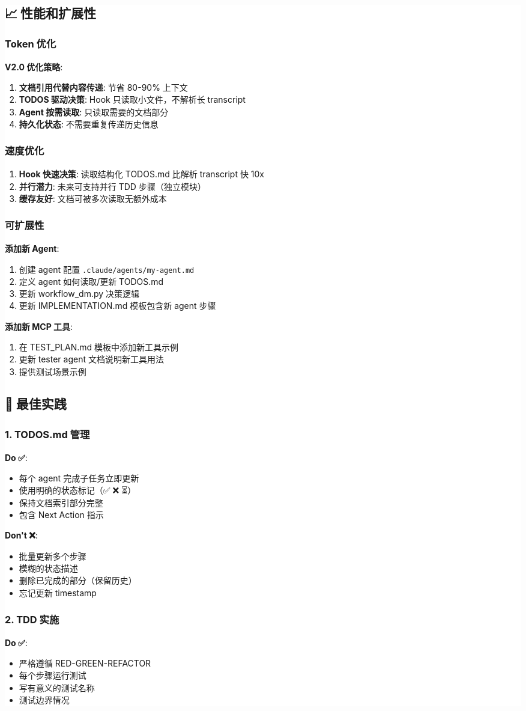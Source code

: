 ## 📈 性能和扩展性

### Token 优化

**V2.0 优化策略**:
1. **文档引用代替内容传递**: 节省 80-90% 上下文
2. **TODOS 驱动决策**: Hook 只读取小文件，不解析长 transcript
3. **Agent 按需读取**: 只读取需要的文档部分
4. **持久化状态**: 不需要重复传递历史信息

### 速度优化

1. **Hook 快速决策**: 读取结构化 TODOS.md 比解析 transcript 快 10x
2. **并行潜力**: 未来可支持并行 TDD 步骤（独立模块）
3. **缓存友好**: 文档可被多次读取无额外成本

### 可扩展性

**添加新 Agent**:
1. 创建 agent 配置 `.claude/agents/my-agent.md`
2. 定义 agent 如何读取/更新 TODOS.md
3. 更新 workflow_dm.py 决策逻辑
4. 更新 IMPLEMENTATION.md 模板包含新 agent 步骤

**添加新 MCP 工具**:
1. 在 TEST_PLAN.md 模板中添加新工具示例
2. 更新 tester agent 文档说明新工具用法
3. 提供测试场景示例

## 🔐 最佳实践

### 1. TODOS.md 管理

**Do ✅**:
- 每个 agent 完成子任务立即更新
- 使用明确的状态标记（✅ ❌ ⏳）
- 保持文档索引部分完整
- 包含 Next Action 指示

**Don't ❌**:
- 批量更新多个步骤
- 模糊的状态描述
- 删除已完成的部分（保留历史）
- 忘记更新 timestamp

### 2. TDD 实施

**Do ✅**:
- 严格遵循 RED-GREEN-REFACTOR
- 每个步骤运行测试
- 写有意义的测试名称
- 测试边界情况
